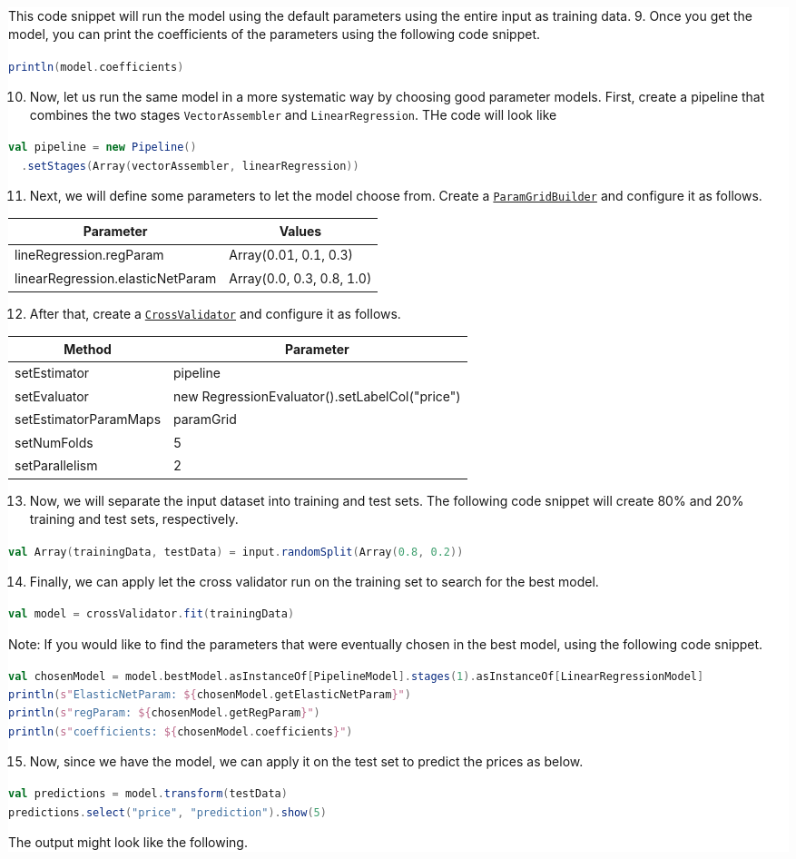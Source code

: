 This code snippet will run the model using the default parameters using the entire input as training data.
9. Once you get the model, you can print the coefficients of the parameters using the following code snippet.
```scala
println(model.coefficients)
```
10. Now, let us run the same model in a more systematic way by choosing good parameter models. First, create a pipeline that combines the two stages `VectorAssembler` and `LinearRegression`. THe code will look like
```scala
val pipeline = new Pipeline()
  .setStages(Array(vectorAssembler, linearRegression))
```
11. Next, we will define some parameters to let the model choose from. Create a
[`ParamGridBuilder`](http://spark.apache.org/docs/latest/api/scala/index.html#org.apache.spark.ml.tuning.ParamGridBuilder) and configure it as follows.

| Parameter                        | Values                    |
| -------------------------------- | ------------------------- |
| lineRegression.regParam          | Array(0.01, 0.1, 0.3)     |
| linearRegression.elasticNetParam | Array(0.0, 0.3, 0.8, 1.0) |

12. After that, create a [`CrossValidator`](http://spark.apache.org/docs/latest/ml-tuning.html#cross-validation) and configure it as follows.

| Method                | Parameter                                       |
| -------------         | ----------------------------------------------- |
| setEstimator          | pipeline                                        |
| setEvaluator          | new RegressionEvaluator().setLabelCol("price")  |
| setEstimatorParamMaps | paramGrid                                       |
| setNumFolds           | 5                                               |
| setParallelism        | 2                                               |

13. Now, we will separate the input dataset into training and test sets. The following code snippet will create 80% and 20% training and test sets, respectively.
```scala
val Array(trainingData, testData) = input.randomSplit(Array(0.8, 0.2))
```
14. Finally, we can apply let the cross validator run on the training set to search for the best model.
```scala
val model = crossValidator.fit(trainingData)
```
Note: If you would like to find the parameters that were eventually chosen in the best model, using the following code snippet.
```scala
val chosenModel = model.bestModel.asInstanceOf[PipelineModel].stages(1).asInstanceOf[LinearRegressionModel]
println(s"ElasticNetParam: ${chosenModel.getElasticNetParam}")
println(s"regParam: ${chosenModel.getRegParam}")
println(s"coefficients: ${chosenModel.coefficients}")
```
15. Now, since we have the model, we can apply it on the test set to predict the prices as below.
```scala
val predictions = model.transform(testData)
predictions.select("price", "prediction").show(5)
```
The output might look like the following.
